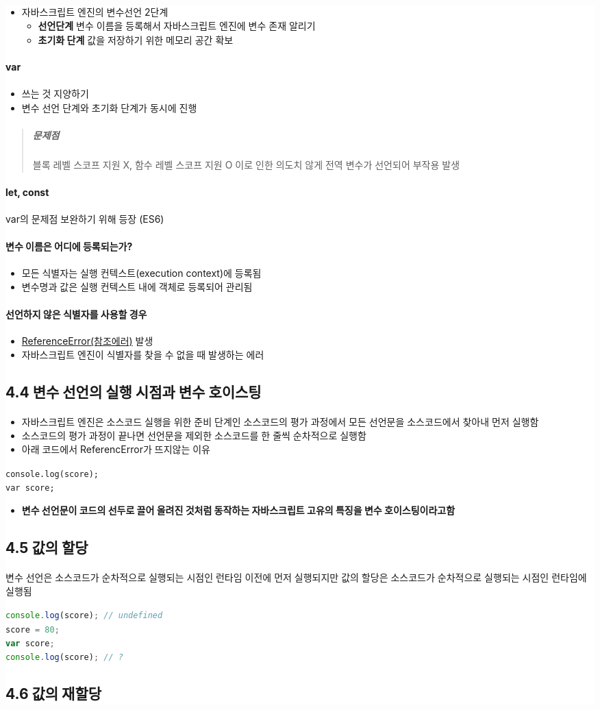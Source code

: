 - 자바스크립트 엔진의 변수선언 2단계
  - **선언단계** 변수 이름을 등록해서 자바스크립트 엔진에 변수 존재 알리기
  - **초기화 단계** 값을 저장하기 위한 메모리 공간 확보

#### var

- 쓰는 것 지양하기
- 변수 선언 단계와 초기화 단계가 동시에 진행

> ##### 문제점
>
> 블록 레벨 스코프 지원 X, 함수 레벨 스코프 지원 O
> 이로 인한 의도치 않게 전역 변수가 선언되어 부작용 발생

#### let, const

var의 문제점 보완하기 위해 등장 (ES6)

#### 변수 이름은 어디에 등록되는가?

- 모든 식별자는 실행 컨텍스트(execution context)에 등록됨
- 변수명과 값은 실행 컨텍스트 내에 객체로 등록되어 관리됨

#### 선언하지 않은 식별자를 사용할 경우

- [ReferenceError(참조에러)](https://developer.mozilla.org/en-US/docs/Web/JavaScript/Reference/Global_Objects/ReferenceError) 발생
- 자바스크립트 엔진이 식별자를 찾을 수 없을 때 발생하는 에러

## 4.4 변수 선언의 실행 시점과 변수 호이스팅

- 자바스크립트 엔진은 소스코드 실행을 위한 준비 단계인 소스코드의 평가 과정에서 모든 선언문을 소스코드에서 찾아내 먼저 실행함
- 소스코드의 평가 과정이 끝나면 선언문을 제외한 소스코드를 한 줄씩 순차적으로 실행함
- 아래 코드에서 ReferencError가 뜨지않는 이유

```
console.log(score);
var score;
```

- **변수 선언문이 코드의 선두로 끌어 올려진 것처럼 동작하는 자바스크립트 고유의 특징을 변수 호이스팅이라고함**

## 4.5 값의 할당

변수 선언은 소스코드가 순차적으로 실행되는 시점인 런타임 이전에 먼저 실행되지만 값의 할당은 소스코드가 순차적으로 실행되는 시점인 런타임에 실행됨

```javascript
console.log(score); // undefined
score = 80;
var score;
console.log(score); // ?
```

## 4.6 값의 재할당
